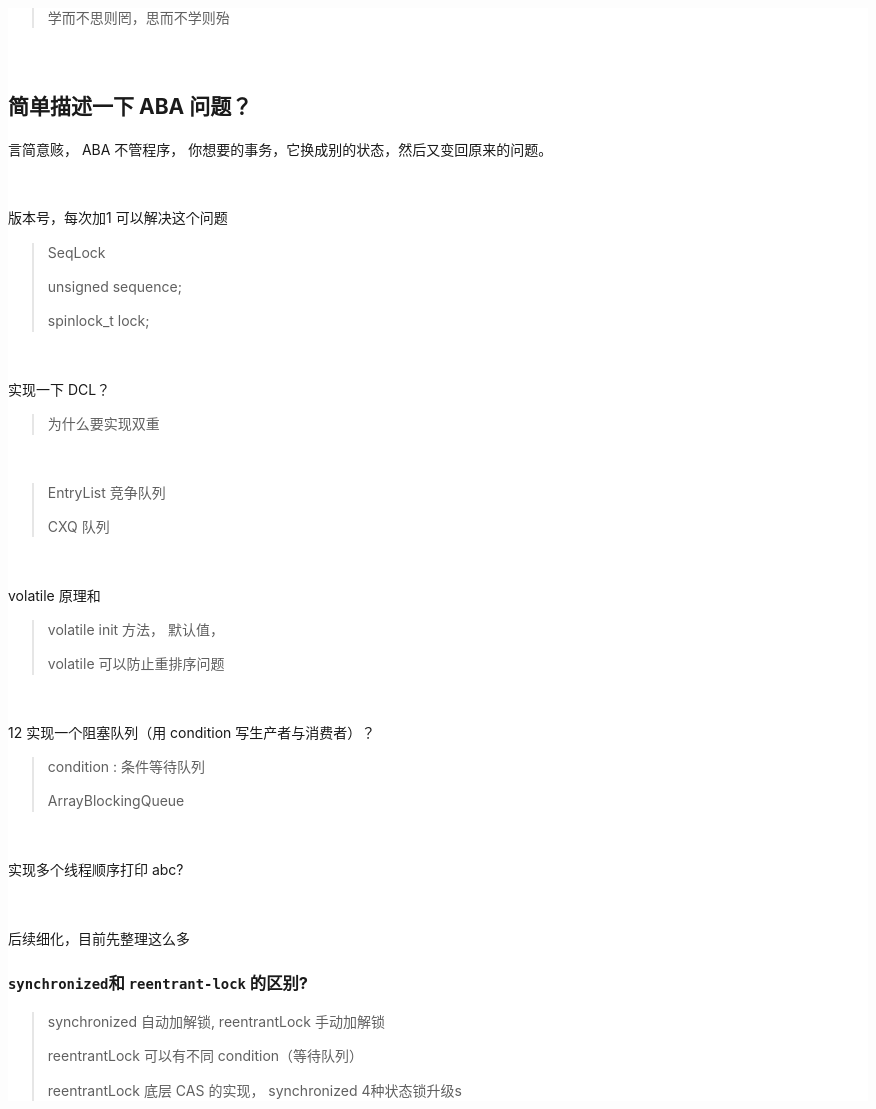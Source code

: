 

>学而不思则罔，思而不学则殆

&nbsp;

## 简单描述一下 ABA 问题？

言简意赅， ABA 不管程序， 你想要的事务，它换成别的状态，然后又变回原来的问题。

&nbsp;

版本号，每次加1 可以解决这个问题

> SeqLock
>
> unsigned sequence;
>
> spinlock_t lock;

&nbsp;

实现一下 DCL？

> 为什么要实现双重

&nbsp;

> EntryList 竞争队列
>
> CXQ 队列

&nbsp;

volatile 原理和

> volatile init 方法， 默认值， 
>
> volatile 可以防止重排序问题

&nbsp;

12 实现一个阻塞队列（用 condition 写生产者与消费者）？ 

> condition : 条件等待队列
>
> ArrayBlockingQueue

&nbsp;

实现多个线程顺序打印 abc?

&nbsp;

后续细化，目前先整理这么多



### `synchronized​` 和  `reentrant-lock​` 的区别?

>synchronized 自动加解锁, reentrantLock  手动加解锁
>
>reentrantLock 可以有不同 condition（等待队列）
>
>reentrantLock 底层 CAS 的实现， synchronized 4种状态锁升级s
